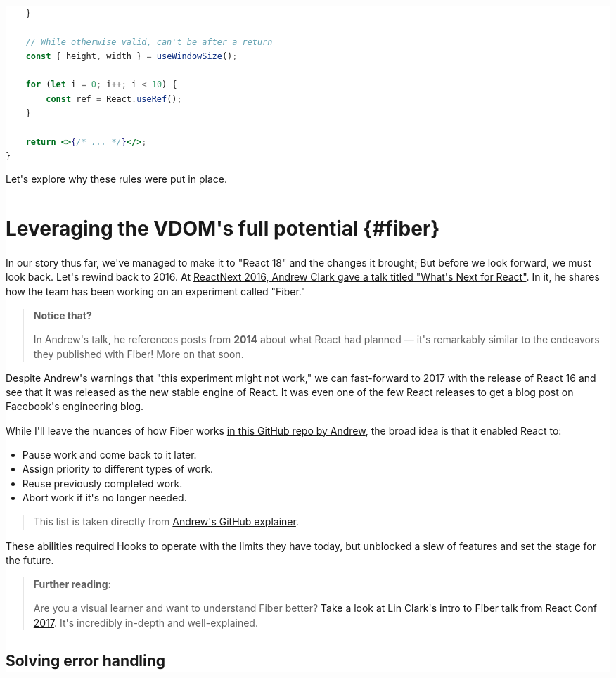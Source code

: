 ```jsx
	}

	// While otherwise valid, can't be after a return
	const { height, width } = useWindowSize();

	for (let i = 0; i++; i < 10) {
		const ref = React.useRef();
	}

	return <>{/* ... */}</>;
}
```

Let's explore why these rules were put in place.

# Leveraging the VDOM's full potential {#fiber}

In our story thus far, we've managed to make it to "React 18" and the changes it brought; But before we look forward, we must look back. Let's rewind back to 2016. At [ReactNext 2016, Andrew Clark gave a talk titled "What's Next for React"](https://www.youtube.com/watch?v=aV1271hd9ew). In it, he shares how the team has been working on an experiment called "Fiber."

> **Notice that?**
>
> In Andrew's talk, he references posts from **2014** about what React had planned — it's remarkably similar to the endeavors they published with Fiber! More on that soon.

Despite Andrew's warnings that "this experiment might not work," we can [fast-forward to 2017 with the release of React 16](https://legacy.reactjs.org/blog/2017/09/26/react-v16.0.html#new-core-architecture) and see that it was released as the new stable engine of React. It was even one of the few React releases to get [a blog post on Facebook's engineering blog](https://engineering.fb.com/2017/09/26/web/react-16-a-look-inside-an-api-compatible-rewrite-of-our-frontend-ui-library/).

While I'll leave the nuances of how Fiber works [in this GitHub repo by Andrew](https://github.com/acdlite/react-fiber-architecture), the broad idea is that it enabled React to:

- Pause work and come back to it later.
- Assign priority to different types of work.
- Reuse previously completed work.
- Abort work if it's no longer needed.

> This list is taken directly from [Andrew's GitHub explainer](https://github.com/acdlite/react-fiber-architecture).

These abilities required Hooks to operate with the limits they have today, but unblocked a slew of features and set the stage for the future.

> **Further reading:**
>
> Are you a visual learner and want to understand Fiber better? [Take a look at Lin Clark's intro to Fiber talk from React Conf 2017](https://www.youtube.com/watch?v=ZCuYPiUIONs). It's incredibly in-depth and well-explained.

## Solving error handling
